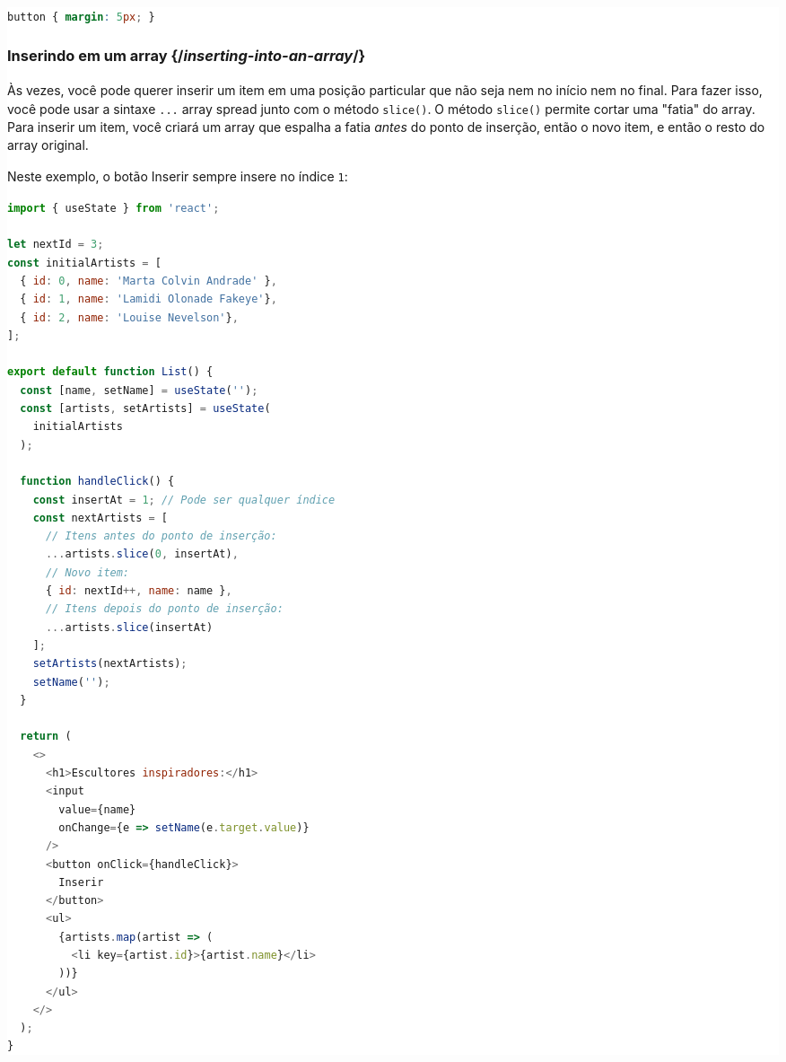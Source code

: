 ```css
button { margin: 5px; }
```

</Sandpack>

### Inserindo em um array {/*inserting-into-an-array*/}

Às vezes, você pode querer inserir um item em uma posição particular que não seja nem no início nem no final. Para fazer isso, você pode usar a sintaxe `...` array spread junto com o método `slice()`. O método `slice()` permite cortar uma "fatia" do array. Para inserir um item, você criará um array que espalha a fatia _antes_ do ponto de inserção, então o novo item, e então o resto do array original.

Neste exemplo, o botão Inserir sempre insere no índice `1`:

<Sandpack>

```js
import { useState } from 'react';

let nextId = 3;
const initialArtists = [
  { id: 0, name: 'Marta Colvin Andrade' },
  { id: 1, name: 'Lamidi Olonade Fakeye'},
  { id: 2, name: 'Louise Nevelson'},
];

export default function List() {
  const [name, setName] = useState('');
  const [artists, setArtists] = useState(
    initialArtists
  );

  function handleClick() {
    const insertAt = 1; // Pode ser qualquer índice
    const nextArtists = [
      // Itens antes do ponto de inserção:
      ...artists.slice(0, insertAt),
      // Novo item:
      { id: nextId++, name: name },
      // Itens depois do ponto de inserção:
      ...artists.slice(insertAt)
    ];
    setArtists(nextArtists);
    setName('');
  }

  return (
    <>
      <h1>Escultores inspiradores:</h1>
      <input
        value={name}
        onChange={e => setName(e.target.value)}
      />
      <button onClick={handleClick}>
        Inserir
      </button>
      <ul>
        {artists.map(artist => (
          <li key={artist.id}>{artist.name}</li>
        ))}
      </ul>
    </>
  );
}
```